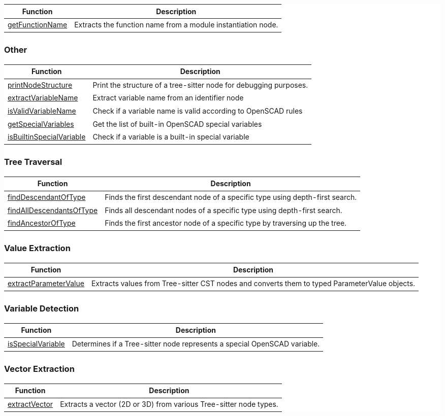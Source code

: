 | Function | Description |
| ------ | ------ |
| [getFunctionName](functions/getFunctionName.md) | Extracts the function name from a module instantiation node. |

### Other

| Function | Description |
| ------ | ------ |
| [printNodeStructure](functions/printNodeStructure.md) | Print the structure of a tree-sitter node for debugging purposes. |
| [extractVariableName](functions/extractVariableName.md) | Extract variable name from an identifier node |
| [isValidVariableName](functions/isValidVariableName.md) | Check if a variable name is valid according to OpenSCAD rules |
| [getSpecialVariables](functions/getSpecialVariables.md) | Get the list of built-in OpenSCAD special variables |
| [isBuiltinSpecialVariable](functions/isBuiltinSpecialVariable.md) | Check if a variable is a built-in special variable |

### Tree Traversal

| Function | Description |
| ------ | ------ |
| [findDescendantOfType](functions/findDescendantOfType.md) | Finds the first descendant node of a specific type using depth-first search. |
| [findAllDescendantsOfType](functions/findAllDescendantsOfType.md) | Finds all descendant nodes of a specific type using depth-first search. |
| [findAncestorOfType](functions/findAncestorOfType.md) | Finds the first ancestor node of a specific type by traversing up the tree. |

### Value Extraction

| Function | Description |
| ------ | ------ |
| [extractParameterValue](functions/extractParameterValue.md) | Extracts values from Tree-sitter CST nodes and converts them to typed ParameterValue objects. |

### Variable Detection

| Function | Description |
| ------ | ------ |
| [isSpecialVariable](functions/isSpecialVariable.md) | Determines if a Tree-sitter node represents a special OpenSCAD variable. |

### Vector Extraction

| Function | Description |
| ------ | ------ |
| [extractVector](functions/extractVector.md) | Extracts a vector (2D or 3D) from various Tree-sitter node types. |
